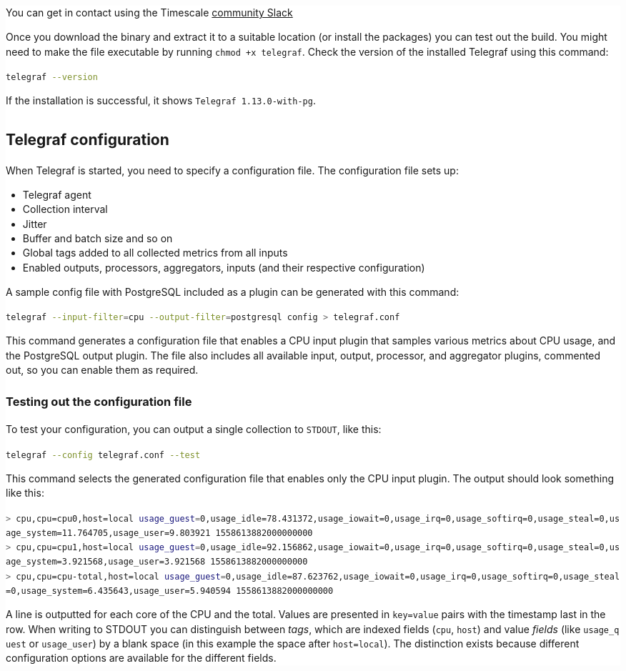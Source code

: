 You can get in contact using the Timescale [community Slack][public-slack]

Once you download the binary and extract it to a suitable location (or install
the packages) you can test out the build. You might need to make the file
executable by running `chmod +x telegraf`. Check the version of the
installed Telegraf using this command:

```bash
telegraf --version
```

If the installation is successful, it shows `Telegraf 1.13.0-with-pg`.

## Telegraf configuration

When Telegraf is started, you need to specify a configuration file. The
configuration file sets up:

*   Telegraf agent
*   Collection interval
*   Jitter
*   Buffer and batch size and so on
*   Global tags added to all collected metrics from all inputs
*   Enabled outputs, processors, aggregators, inputs (and their respective configuration)

A sample config file with PostgreSQL included as a plugin can be generated with
this command:

```bash
telegraf --input-filter=cpu --output-filter=postgresql config > telegraf.conf
```

This command generates a configuration file that enables a CPU input plugin that
samples various metrics about CPU usage, and the PostgreSQL output plugin. The
file also includes all available input, output, processor, and aggregator
plugins, commented out, so you can enable them as required.

### Testing out the configuration file

To test your configuration, you can output a single collection to `STDOUT`, like this:

```bash
telegraf --config telegraf.conf --test
```

This command selects the generated configuration file that enables only the CPU input plugin. The output should look something like this:

```bash
> cpu,cpu=cpu0,host=local usage_guest=0,usage_idle=78.431372,usage_iowait=0,usage_irq=0,usage_softirq=0,usage_steal=0,usage_system=11.764705,usage_user=9.803921 1558613882000000000
> cpu,cpu=cpu1,host=local usage_guest=0,usage_idle=92.156862,usage_iowait=0,usage_irq=0,usage_softirq=0,usage_steal=0,usage_system=3.921568,usage_user=3.921568 1558613882000000000
> cpu,cpu=cpu-total,host=local usage_guest=0,usage_idle=87.623762,usage_iowait=0,usage_irq=0,usage_softirq=0,usage_steal=0,usage_system=6.435643,usage_user=5.940594 1558613882000000000
```

A line is outputted for each core of the CPU and the total. Values are presented in `key=value` pairs with the timestamp last in the row.
When writing to STDOUT you can distinguish between *tags*, which are indexed fields (`cpu`, `host`) and value *fields* (like `usage_quest` or `usage_user`) by a blank space (in this example the space after `host=local`).
The distinction exists because different configuration options are available for the different fields.


[api]: /api/:currentVersion:/
[getting-started]: /getting-started/latest/
[public-slack]: https://slack.timescale.com/
[tutorials]: /tutorials/:currentVersion:/